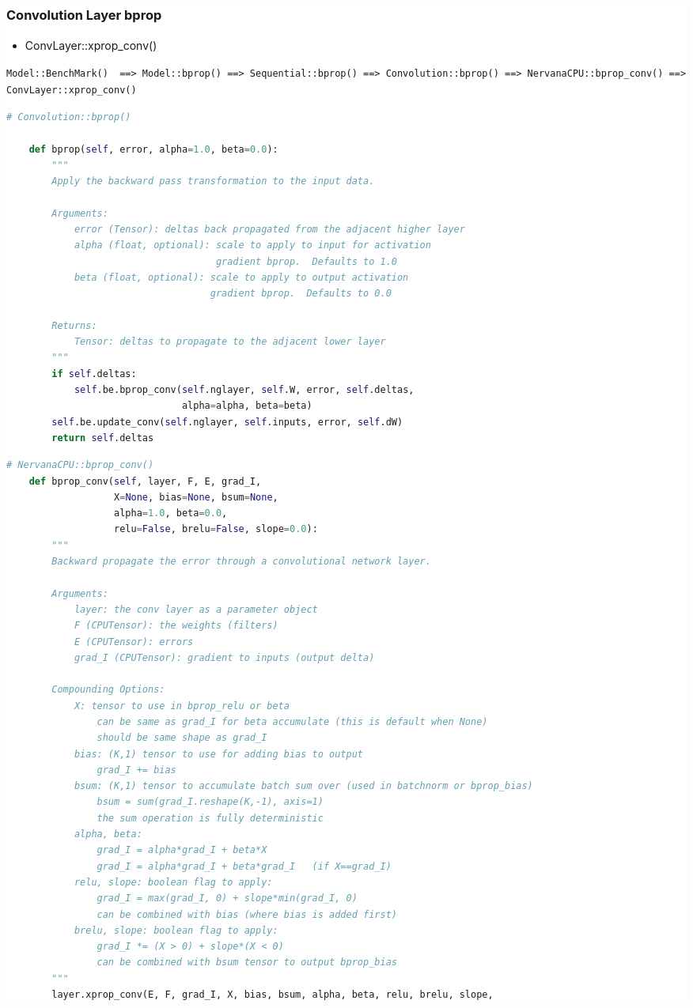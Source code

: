 ### Convolution Layer bprop
  * ConvLayer::xprop_conv()

`Model::BenchMark()  ==> Model::bprop() ==> Sequential::bprop() ==> Convolution::bprop() ==> NervanaCPU::bprop_conv() ==> ConvLayer::xprop_conv()`

``` python
# Convolution::bprop()

    def bprop(self, error, alpha=1.0, beta=0.0):
        """
        Apply the backward pass transformation to the input data.

        Arguments:
            error (Tensor): deltas back propagated from the adjacent higher layer
            alpha (float, optional): scale to apply to input for activation
                                     gradient bprop.  Defaults to 1.0
            beta (float, optional): scale to apply to output activation
                                    gradient bprop.  Defaults to 0.0

        Returns:
            Tensor: deltas to propagate to the adjacent lower layer
        """
        if self.deltas:
            self.be.bprop_conv(self.nglayer, self.W, error, self.deltas,
                               alpha=alpha, beta=beta)
        self.be.update_conv(self.nglayer, self.inputs, error, self.dW)
        return self.deltas
```

``` python
# NervanaCPU::bprop_conv()
    def bprop_conv(self, layer, F, E, grad_I,
                   X=None, bias=None, bsum=None,
                   alpha=1.0, beta=0.0,
                   relu=False, brelu=False, slope=0.0):
        """
        Backward propagate the error through a convolutional network layer.

        Arguments:
            layer: the conv layer as a parameter object
            F (CPUTensor): the weights (filters)
            E (CPUTensor): errors
            grad_I (CPUTensor): gradient to inputs (output delta)

        Compounding Options:
            X: tensor to use in bprop_relu or beta
                can be same as grad_I for beta accumulate (this is default when None)
                should be same shape as grad_I
            bias: (K,1) tensor to use for adding bias to output
                grad_I += bias
            bsum: (K,1) tensor to accumulate batch sum over (used in batchnorm or bprop_bias)
                bsum = sum(grad_I.reshape(K,-1), axis=1)
                the sum operation is fully deterministic
            alpha, beta:
                grad_I = alpha*grad_I + beta*X
                grad_I = alpha*grad_I + beta*grad_I   (if X==grad_I)
            relu, slope: boolean flag to apply:
                grad_I = max(grad_I, 0) + slope*min(grad_I, 0)
                can be combined with bias (where bias is added first)
            brelu, slope: boolean flag to apply:
                grad_I *= (X > 0) + slope*(X < 0)
                can be combined with bsum tensor to output bprop_bias
        """
        layer.xprop_conv(E, F, grad_I, X, bias, bsum, alpha, beta, relu, brelu, slope,
```